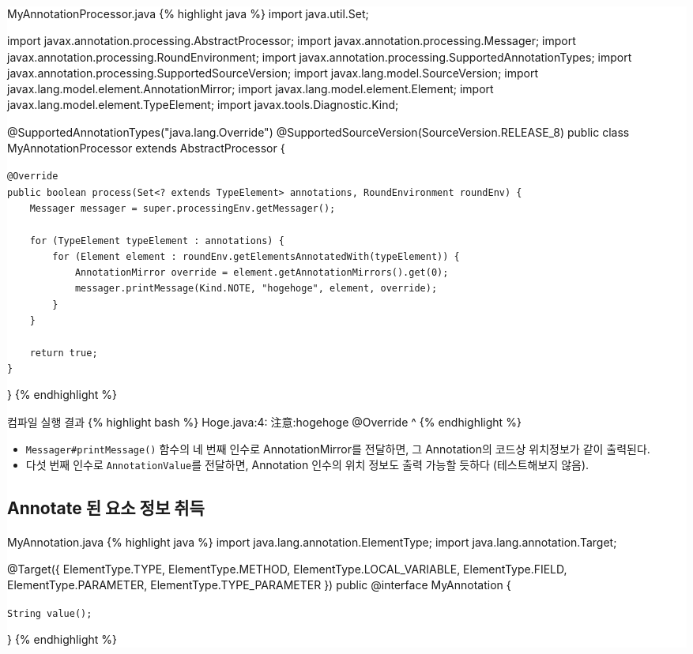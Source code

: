 MyAnnotationProcessor.java
{% highlight java %}
import java.util.Set;

import javax.annotation.processing.AbstractProcessor;
import javax.annotation.processing.Messager;
import javax.annotation.processing.RoundEnvironment;
import javax.annotation.processing.SupportedAnnotationTypes;
import javax.annotation.processing.SupportedSourceVersion;
import javax.lang.model.SourceVersion;
import javax.lang.model.element.AnnotationMirror;
import javax.lang.model.element.Element;
import javax.lang.model.element.TypeElement;
import javax.tools.Diagnostic.Kind;

@SupportedAnnotationTypes("java.lang.Override")
@SupportedSourceVersion(SourceVersion.RELEASE_8)
public class MyAnnotationProcessor extends AbstractProcessor {

    @Override
    public boolean process(Set<? extends TypeElement> annotations, RoundEnvironment roundEnv) {
        Messager messager = super.processingEnv.getMessager();

        for (TypeElement typeElement : annotations) {
            for (Element element : roundEnv.getElementsAnnotatedWith(typeElement)) {
                AnnotationMirror override = element.getAnnotationMirrors().get(0);
                messager.printMessage(Kind.NOTE, "hogehoge", element, override);
            }
        }

        return true;
    }
}
{% endhighlight %}

컴파일 실행 결과
{% highlight bash %}
Hoge.java:4: 注意:hogehoge
    @Override
    ^
{% endhighlight %}

- `Messager#printMessage()` 함수의 네 번째 인수로 AnnotationMirror를 전달하면, 그 Annotation의 코드상 위치정보가 같이 출력된다.
- 다섯 번째 인수로 `AnnotationValue`를 전달하면, Annotation 인수의 위치 정보도 출력 가능할 듯하다 (테스트해보지 않음).

## Annotate 된 요소 정보 취득

MyAnnotation.java
{% highlight java %}
import java.lang.annotation.ElementType;
import java.lang.annotation.Target;

@Target({
    ElementType.TYPE, ElementType.METHOD, ElementType.LOCAL_VARIABLE,
    ElementType.FIELD, ElementType.PARAMETER, ElementType.TYPE_PARAMETER
})
public @interface MyAnnotation {

    String value();
}
{% endhighlight %}

